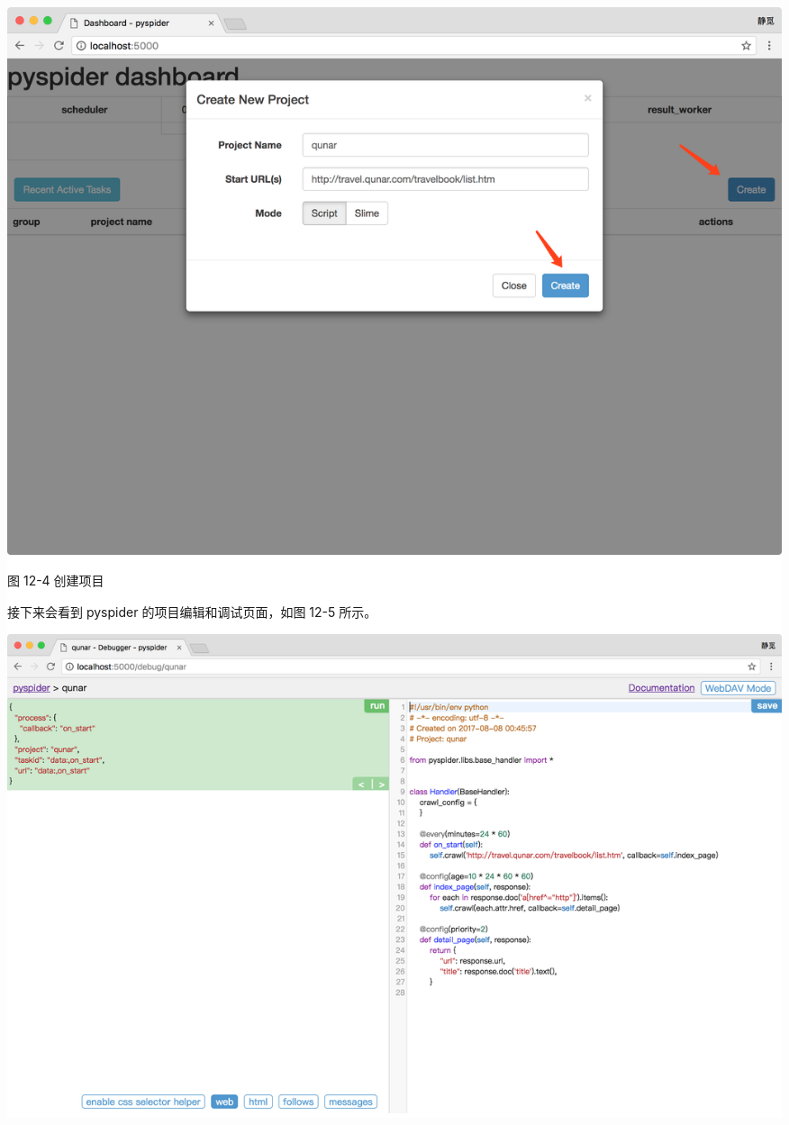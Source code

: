 ![](./assets/12-4.png)

图 12-4 创建项目

接下来会看到 pyspider 的项目编辑和调试页面，如图 12-5 所示。

![](./assets/12-5.png)
